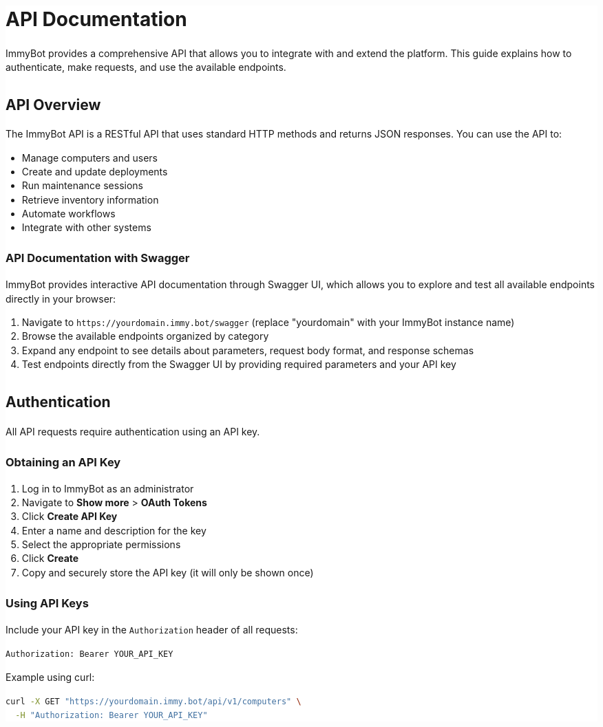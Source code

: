 # API Documentation

ImmyBot provides a comprehensive API that allows you to integrate with and extend the platform. This guide explains how to authenticate, make requests, and use the available endpoints.

## API Overview

The ImmyBot API is a RESTful API that uses standard HTTP methods and returns JSON responses. You can use the API to:

- Manage computers and users
- Create and update deployments
- Run maintenance sessions
- Retrieve inventory information
- Automate workflows
- Integrate with other systems

### API Documentation with Swagger

ImmyBot provides interactive API documentation through Swagger UI, which allows you to explore and test all available endpoints directly in your browser:

1. Navigate to `https://yourdomain.immy.bot/swagger` (replace "yourdomain" with your ImmyBot instance name)
2. Browse the available endpoints organized by category
3. Expand any endpoint to see details about parameters, request body format, and response schemas
4. Test endpoints directly from the Swagger UI by providing required parameters and your API key

## Authentication

All API requests require authentication using an API key.

### Obtaining an API Key

1. Log in to ImmyBot as an administrator
2. Navigate to **Show more** > **OAuth Tokens**
3. Click **Create API Key**
4. Enter a name and description for the key
5. Select the appropriate permissions
6. Click **Create**
7. Copy and securely store the API key (it will only be shown once)

### Using API Keys

Include your API key in the `Authorization` header of all requests:

```
Authorization: Bearer YOUR_API_KEY
```

Example using curl:

```bash
curl -X GET "https://yourdomain.immy.bot/api/v1/computers" \
  -H "Authorization: Bearer YOUR_API_KEY"
```
